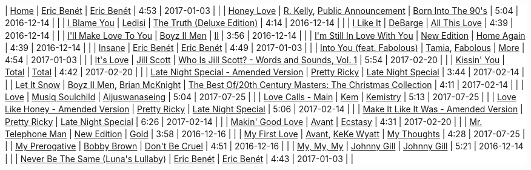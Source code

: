 | [Home](https://open.spotify.com/track/4gSrE7h92jIJxtH1kZ50yp) | [Eric Benét](https://open.spotify.com/artist/1kjO72M26jZkv0aaGxJaov) | [Eric Benét](https://open.spotify.com/album/4ziMFhSbfBPTevXmPKCzMj) | 4:53 | 2017-01-03 |  |
| [Honey Love](https://open.spotify.com/track/1ZP0yvaWPl8vQV9ZH9jvT7) | [R\. Kelly](https://open.spotify.com/artist/2mxe0TnaNL039ysAj51xPQ), [Public Announcement](https://open.spotify.com/artist/02JTFUpX3CgLWXNKEXIvcb) | [Born Into The 90's](https://open.spotify.com/album/0WkL3JulvpTfRsSJ7crh5S) | 5:04 | 2016-12-14 |  |
| [I Blame You](https://open.spotify.com/track/7KKQIYiCOUQmcGjibsXR4J) | [Ledisi](https://open.spotify.com/artist/60ciIY5MouLc2Y9n34DJdA) | [The Truth \(Deluxe Edition\)](https://open.spotify.com/album/1VDFMkSQ8MlUMO4ISglzJ4) | 4:14 | 2016-12-14 |  |
| [I Like It](https://open.spotify.com/track/1c5KZhtOAOH7eFOlBekNhS) | [DeBarge](https://open.spotify.com/artist/6is2U7I1jlI8PjxNZOHIMV) | [All This Love](https://open.spotify.com/album/0idikg3MAbtPVfX7wwfBBW) | 4:39 | 2016-12-14 |  |
| [I'll Make Love To You](https://open.spotify.com/track/61sQYdFNS6sEBYCyr1q5gn) | [Boyz II Men](https://open.spotify.com/artist/6O74knDqdv3XaWtkII7Xjp) | [II](https://open.spotify.com/album/1IWhZEOwEoXbOB4a40XaR3) | 3:56 | 2016-12-14 |  |
| [I'm Still In Love With You](https://open.spotify.com/track/7KWNTuVSFUziohGRhS3cZL) | [New Edition](https://open.spotify.com/artist/1mFX1QlezK1lNPKQJkhwWb) | [Home Again](https://open.spotify.com/album/55HE43AnfDru3QQkfFu29y) | 4:39 | 2016-12-14 |  |
| [Insane](https://open.spotify.com/track/32SufCHagHUiJflNlW0FdC) | [Eric Benét](https://open.spotify.com/artist/1kjO72M26jZkv0aaGxJaov) | [Eric Benét](https://open.spotify.com/album/4ziMFhSbfBPTevXmPKCzMj) | 4:49 | 2017-01-03 |  |
| [Into You \(feat\. Fabolous\)](https://open.spotify.com/track/0ceeRNqbOzRiGE42KWSrRa) | [Tamia](https://open.spotify.com/artist/0le01dl1WllSHhjEXRl4in), [Fabolous](https://open.spotify.com/artist/0YWxKQj2Go9CGHCp77UOyy) | [More](https://open.spotify.com/album/43QuYbSfbTjcsghwJyUnyP) | 4:54 | 2017-01-03 |  |
| [It's Love](https://open.spotify.com/track/2U7X7mPD4wSp0capCGfpmM) | [Jill Scott](https://open.spotify.com/artist/6AVLthptCPhfrxlHadOBJD) | [Who Is Jill Scott? \- Words and Sounds, Vol\. 1](https://open.spotify.com/album/620y2xi6SkUb6IZlnnWxuG) | 5:54 | 2017-02-20 |  |
| [Kissin' You](https://open.spotify.com/track/1e5DTpM1WeggytDXbphivX) | [Total](https://open.spotify.com/artist/1urjDGTd4iBze91Z1W1gu7) | [Total](https://open.spotify.com/album/4uLoT81NWVFx09mkfnGCHb) | 4:42 | 2017-02-20 |  |
| [Late Night Special \- Amended Version](https://open.spotify.com/track/0iqvATzUd4fnywKGNKpzOV) | [Pretty Ricky](https://open.spotify.com/artist/6XwcepfAsPhrvwziGxhwju) | [Late Night Special](https://open.spotify.com/album/0BHy9WW3l3NET1kmkldPtv) | 3:44 | 2017-02-14 |  |
| [Let It Snow](https://open.spotify.com/track/5jFiyUs5R6kHuKbAs0ZU2s) | [Boyz II Men](https://open.spotify.com/artist/6O74knDqdv3XaWtkII7Xjp), [Brian McKnight](https://open.spotify.com/artist/6k0IBR0lU42s2GYpNX7kA9) | [The Best Of/20th Century Masters: The Christmas Collection](https://open.spotify.com/album/1x6bJdWl3Imquoi2Mu0BsC) | 4:11 | 2017-02-14 |  |
| [Love](https://open.spotify.com/track/7cNl9yAs9sScxAPIjM1fb4) | [Musiq Soulchild](https://open.spotify.com/artist/3UVRliakQfa1pMWIsNuiZ8) | [Aijuswanaseing](https://open.spotify.com/album/7qtclyGoUMSYxOgMb0sXg5) | 5:04 | 2017-07-25 |  |
| [Love Calls \- Main](https://open.spotify.com/track/2599oA8HdEkDkYDWw8xnkU) | [Kem](https://open.spotify.com/artist/1f2e3RQf7LHOum8NU61q0R) | [Kemistry](https://open.spotify.com/album/7mgv5fOSXTEVLLc1Cma7i6) | 5:13 | 2017-07-25 |  |
| [Love Like Honey \- Amended Version](https://open.spotify.com/track/2K3s6pP3zfmXpUsEL3nXBY) | [Pretty Ricky](https://open.spotify.com/artist/6XwcepfAsPhrvwziGxhwju) | [Late Night Special](https://open.spotify.com/album/0BHy9WW3l3NET1kmkldPtv) | 5:06 | 2017-02-14 |  |
| [Make It Like It Was \- Amended Version](https://open.spotify.com/track/20nTTJwsnFajrTHn6HL9zU) | [Pretty Ricky](https://open.spotify.com/artist/6XwcepfAsPhrvwziGxhwju) | [Late Night Special](https://open.spotify.com/album/0BHy9WW3l3NET1kmkldPtv) | 6:26 | 2017-02-14 |  |
| [Makin' Good Love](https://open.spotify.com/track/6Q13UWFUuqXLXT7IUVkqM1) | [Avant](https://open.spotify.com/artist/0AunegKKH2ys98aLxq8G1A) | [Ecstasy](https://open.spotify.com/album/1JSJf8Q1uGtUENd9X0I4uG) | 4:31 | 2017-02-20 |  |
| [Mr\. Telephone Man](https://open.spotify.com/track/5FuQRkuWNYcc79Uf6dVHQW) | [New Edition](https://open.spotify.com/artist/1mFX1QlezK1lNPKQJkhwWb) | [Gold](https://open.spotify.com/album/7r7Vb7w9Fc3kUDNgIlPIxk) | 3:58 | 2016-12-16 |  |
| [My First Love](https://open.spotify.com/track/5kb6SkdQIq6eEPBA63oRag) | [Avant](https://open.spotify.com/artist/0AunegKKH2ys98aLxq8G1A), [KeKe Wyatt](https://open.spotify.com/artist/0KWcq2E8ejxp78jdfpCd4K) | [My Thoughts](https://open.spotify.com/album/1L7PVW7YbjI4D1NThFAhhK) | 4:28 | 2017-07-25 |  |
| [My Prerogative](https://open.spotify.com/track/0v9kGNjkKdQUdDoBIuiph4) | [Bobby Brown](https://open.spotify.com/artist/62sPt3fswraiEPnKQpAbdE) | [Don't Be Cruel](https://open.spotify.com/album/44w4sVYJVQzhH2dN3IwyIK) | 4:51 | 2016-12-16 |  |
| [My, My, My](https://open.spotify.com/track/0Z9FRM5zukGVagh8TVSdrI) | [Johnny Gill](https://open.spotify.com/artist/7oHzn7edwmrYClrPRINkbn) | [Johnny Gill](https://open.spotify.com/album/3VNcHyjMgpq2UQN5LTs4qC) | 5:21 | 2016-12-14 |  |
| [Never Be The Same \(Luna's Lullaby\)](https://open.spotify.com/track/0fb1cBVJEcS6L8aCqF8LQY) | [Eric Benét](https://open.spotify.com/artist/1kjO72M26jZkv0aaGxJaov) | [Eric Benét](https://open.spotify.com/album/4ziMFhSbfBPTevXmPKCzMj) | 4:43 | 2017-01-03 |  |